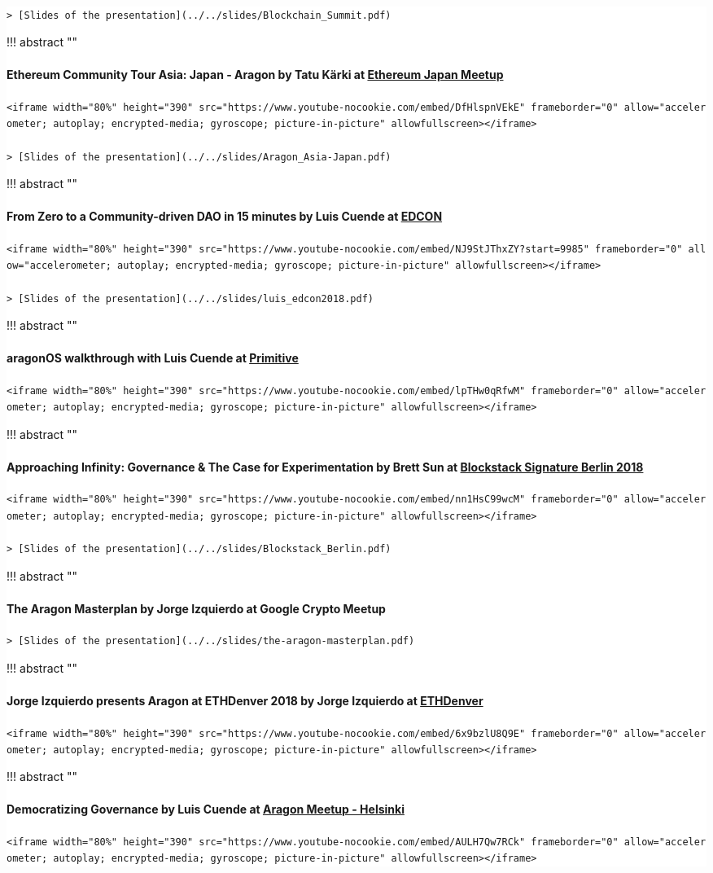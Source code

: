     > [Slides of the presentation](../../slides/Blockchain_Summit.pdf)

!!! abstract ""
    <h4>Ethereum Community Tour Asia: Japan - Aragon by Tatu Kärki at [**Ethereum Japan Meetup**](https://www.meetup.com/Ethereum-Japan/)</h4>

    <iframe width="80%" height="390" src="https://www.youtube-nocookie.com/embed/DfHlspnVEkE" frameborder="0" allow="accelerometer; autoplay; encrypted-media; gyroscope; picture-in-picture" allowfullscreen></iframe>

    > [Slides of the presentation](../../slides/Aragon_Asia-Japan.pdf)

!!! abstract ""
    <h4>From Zero to a Community-driven DAO in 15 minutes by Luis Cuende at [**EDCON**](https://edcon.io/)</h4>

    <iframe width="80%" height="390" src="https://www.youtube-nocookie.com/embed/NJ9StJThxZY?start=9985" frameborder="0" allow="accelerometer; autoplay; encrypted-media; gyroscope; picture-in-picture" allowfullscreen></iframe>

    > [Slides of the presentation](../../slides/luis_edcon2018.pdf)

!!! abstract ""
    <h4>aragonOS walkthrough with Luis Cuende at [**Primitive**](https://primitive.io)</h4>

    <iframe width="80%" height="390" src="https://www.youtube-nocookie.com/embed/lpTHw0qRfwM" frameborder="0" allow="accelerometer; autoplay; encrypted-media; gyroscope; picture-in-picture" allowfullscreen></iframe>

!!! abstract ""
    <h4>Approaching Infinity: Governance & The Case for Experimentation by Brett Sun at [**Blockstack Signature Berlin 2018**](https://blockstack.org/berlin2018)</h4>

    <iframe width="80%" height="390" src="https://www.youtube-nocookie.com/embed/nn1HsC99wcM" frameborder="0" allow="accelerometer; autoplay; encrypted-media; gyroscope; picture-in-picture" allowfullscreen></iframe>

    > [Slides of the presentation](../../slides/Blockstack_Berlin.pdf)

!!! abstract ""
    <h4>The Aragon Masterplan by Jorge Izquierdo at **Google Crypto Meetup**</h4>

    > [Slides of the presentation](../../slides/the-aragon-masterplan.pdf)

!!! abstract ""
    <h4>Jorge Izquierdo presents Aragon at ETHDenver 2018 by Jorge Izquierdo at [**ETHDenver**](https://ethdenver.com)</h4>

    <iframe width="80%" height="390" src="https://www.youtube-nocookie.com/embed/6x9bzlU8Q9E" frameborder="0" allow="accelerometer; autoplay; encrypted-media; gyroscope; picture-in-picture" allowfullscreen></iframe>

!!! abstract ""
    <h4>Democratizing Governance by Luis Cuende at [**Aragon Meetup - Helsinki**](https://www.meetup.com/Aragon-Meetup/events/245079105/)</h4>

    <iframe width="80%" height="390" src="https://www.youtube-nocookie.com/embed/AULH7Qw7RCk" frameborder="0" allow="accelerometer; autoplay; encrypted-media; gyroscope; picture-in-picture" allowfullscreen></iframe>
